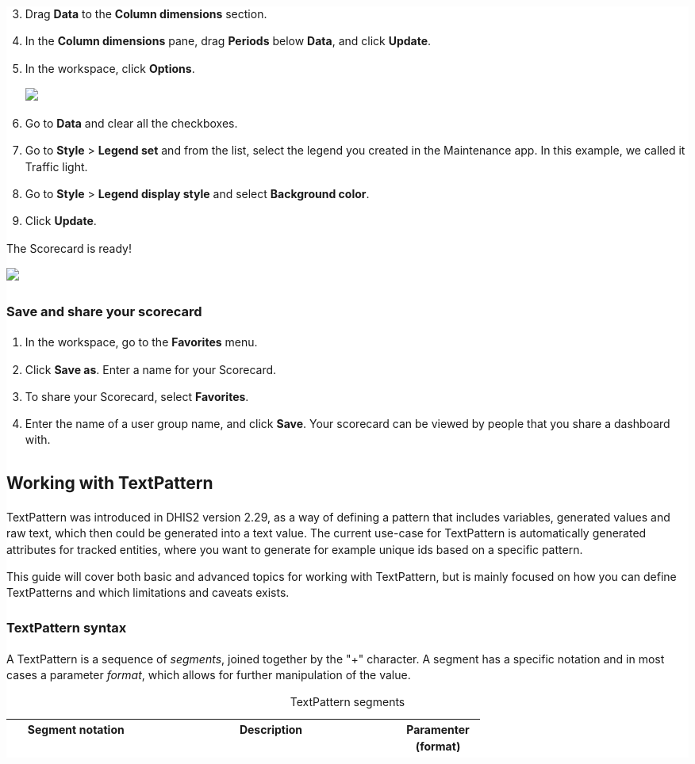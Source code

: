 3.  Drag **Data** to the **Column dimensions** section.

4.  In the **Column dimensions** pane, drag **Periods** below **Data**,
    and click **Update**.

5.  In the workspace, click **Options**.

    ![](resources/images/tutorials/scorecards_pivot_options.png)

6.  Go to **Data** and clear all the checkboxes.

7.  Go to **Style** \> **Legend set** and from the list, select the
    legend you created in the Maintenance app. In this example, we
    called it Traffic light.

8.  Go to **Style** \> **Legend display style** and select **Background
    color**.

9.  Click **Update**.

The Scorecard is ready\!


![](resources/images/tutorials/scorecards_pivot_result.png)

### Save and share your scorecard

1.  In the workspace, go to the **Favorites** menu.

2.  Click **Save as**. Enter a name for your Scorecard.

3.  To share your Scorecard, select **Favorites**.

4.  Enter the name of a user group name, and click **Save**. Your
    scorecard can be viewed by people that you share a dashboard with.

## Working with TextPattern



TextPattern was introduced in DHIS2 version 2.29, as a way of defining a
pattern that includes variables, generated values and raw text, which
then could be generated into a text value. The current use-case for
TextPattern is automatically generated attributes for tracked entities,
where you want to generate for example unique ids based on a specific
pattern.

This guide will cover both basic and advanced topics for working with
TextPattern, but is mainly focused on how you can define TextPatterns
and which limitations and caveats exists.

### TextPattern syntax

A TextPattern is a sequence of *segments*, joined together by the "+"
character. A segment has a specific notation and in most cases a
parameter *format*, which allows for further manipulation of the value.

<table>
<caption>TextPattern segments</caption>
<colgroup>
<col style="width: 20%" />
<col style="width: 36%" />
<col style="width: 12%" />
<col style="width: 30%" />
</colgroup>
<thead>
<tr class="header">
<th>Segment notation</th>
<th>Description</th>
<th>Paramenter (format)</th>